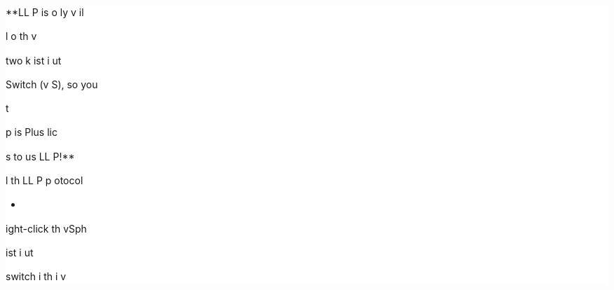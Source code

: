 **LL
P is o
ly 
v
il

l
 o
 th
 v

two
k 
ist
i
ut

 Switch (v
S), so you 



 

 

t

p
is
 Plus lic

s
 to us
 LL
P!**




 



l
 th
 LL
P p
otocol

- 
ight-click th
 vSph


 
ist
i
ut

 switch i
 th
 i
v
